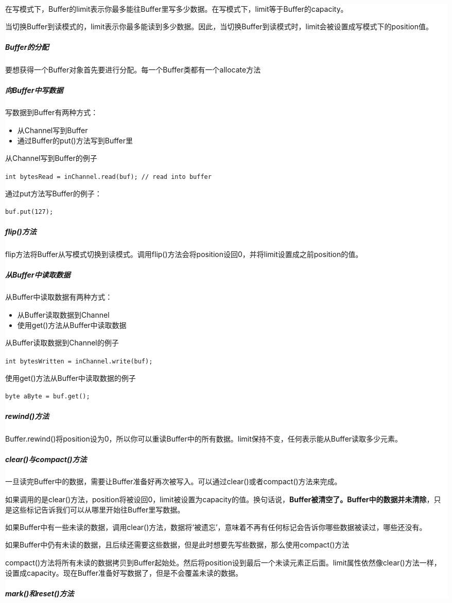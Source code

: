 在写模式下，Buffer的limit表示你最多能往Buffer里写多少数据。在写模式下，limit等于Buffer的capacity。

当切换Buffer到读模式的，limit表示你最多能读到多少数据。因此，当切换Buffer到读模式时，limit会被设置成写模式下的position值。

##### Buffer的分配

要想获得一个Buffer对象首先要进行分配。每一个Buffer类都有一个allocate方法

##### 向Buffer中写数据

写数据到Buffer有两种方式：

- 从Channel写到Buffer
- 通过Buffer的put()方法写到Buffer里

从Channel写到Buffer的例子

	int bytesRead = inChannel.read(buf); // read into buffer
	
通过put方法写Buffer的例子：

	buf.put(127);
	
##### flip()方法

flip方法将Buffer从写模式切换到读模式。调用flip()方法会将position设回0，并将limit设置成之前position的值。

##### 从Buffer中读取数据

从Buffer中读取数据有两种方式：

- 从Buffer读取数据到Channel
- 使用get()方法从Buffer中读取数据

从Buffer读取数据到Channel的例子

	int bytesWritten = inChannel.write(buf);

使用get()方法从Buffer中读取数据的例子

	byte aByte = buf.get();

##### rewind()方法

Buffer.rewind()将position设为0，所以你可以重读Buffer中的所有数据。limit保持不变，任何表示能从Buffer读取多少元素。

##### clear()与compact()方法

一旦读完Buffer中的数据，需要让Buffer准备好再次被写入。可以通过clear()或者compact()方法来完成。

如果调用的是clear()方法，position将被设回0，limit被设置为capacity的值。换句话说，**Buffer被清空了。Buffer中的数据并未清除**，只是这些标记告诉我们可以从哪里开始往Buffer里写数据。

如果Buffer中有一些未读的数据，调用clear()方法，数据将‘被遗忘’，意味着不再有任何标记会告诉你哪些数据被读过，哪些还没有。

如果Buffer中仍有未读的数据，且后续还需要这些数据，但是此时想要先写些数据，那么使用compact()方法

compact()方法将所有未读的数据拷贝到Buffer起始处。然后将position设到最后一个未读元素正后面。limit属性依然像clear()方法一样，设置成capacity。现在Buffer准备好写数据了，但是不会覆盖未读的数据。

##### mark()和reset()方法
